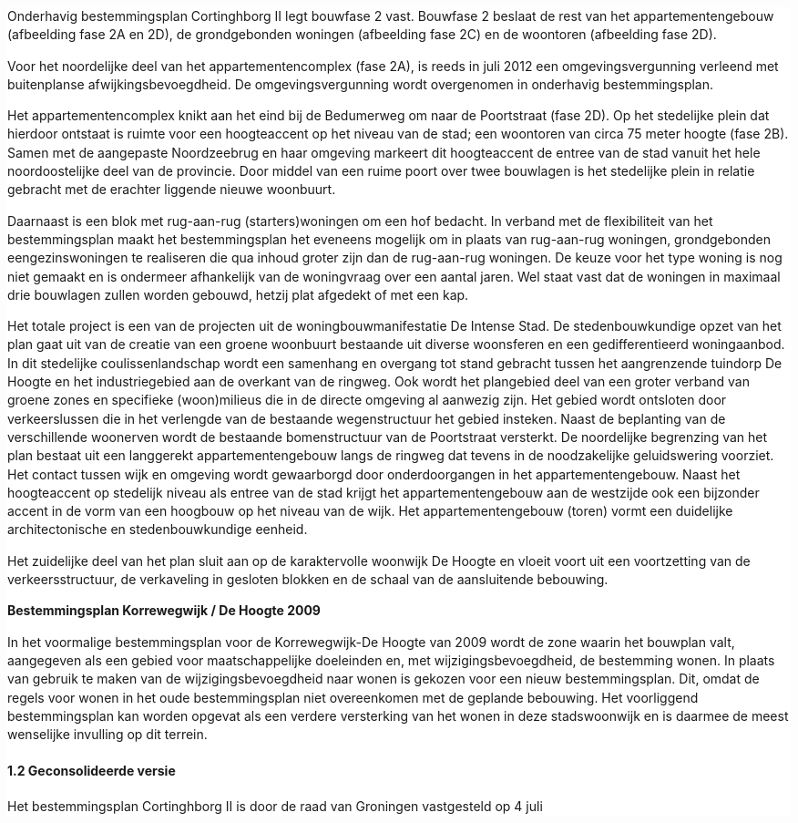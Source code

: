 Onderhavig bestemmingsplan Cortinghborg II legt bouwfase 2 vast. Bouwfase 2 beslaat de rest van het appartementengebouw (afbeelding fase 2A en 2D), de grondgebonden woningen (afbeelding fase 2C) en de woontoren (afbeelding fase 2D).

Voor het noordelijke deel van het appartementencomplex (fase 2A), is reeds in juli 2012 een omgevingsvergunning verleend met buitenplanse afwijkingsbevoegdheid. De omgevingsvergunning wordt overgenomen in onderhavig bestemmingsplan.

Het appartementencomplex knikt aan het eind bij de Bedumerweg om naar de Poortstraat (fase 2D). Op het stedelijke plein dat hierdoor ontstaat is ruimte voor een hoogteaccent op het niveau van de stad; een woontoren van circa 75 meter hoogte (fase 2B). Samen met de aangepaste Noordzeebrug en haar omgeving markeert dit hoogteaccent de entree van de stad vanuit het hele noordoostelijke deel van de provincie. Door middel van een ruime poort over twee bouwlagen is het stedelijke plein in relatie gebracht met de erachter liggende nieuwe woonbuurt.

Daarnaast is een blok met rug\-aan\-rug (starters)woningen om een hof bedacht. In verband met de flexibiliteit van het bestemmingsplan maakt het bestemmingsplan het eveneens mogelijk om in plaats van rug\-aan\-rug woningen, grondgebonden eengezinswoningen te realiseren die qua inhoud groter zijn dan de rug\-aan\-rug woningen. De keuze voor het type woning is nog niet gemaakt en is ondermeer afhankelijk van de woningvraag over een aantal jaren. Wel staat vast dat de woningen in maximaal drie bouwlagen zullen worden gebouwd, hetzij plat afgedekt of met een kap.

Het totale project is een van de projecten uit de woningbouwmanifestatie De Intense Stad. De stedenbouwkundige opzet van het plan gaat uit van de creatie van een groene woonbuurt bestaande uit diverse woonsferen en een gedifferentieerd woningaanbod. In dit stedelijke coulissenlandschap wordt een samenhang en overgang tot stand gebracht tussen het aangrenzende tuindorp De Hoogte en het industriegebied aan de overkant van de ringweg. Ook wordt het plangebied deel van een groter verband van groene zones en specifieke (woon)milieus die in de directe omgeving al aanwezig zijn. Het gebied wordt ontsloten door verkeerslussen die in het verlengde van de bestaande wegenstructuur het gebied insteken. Naast de beplanting van de verschillende woonerven wordt de bestaande bomenstructuur van de Poortstraat versterkt. De noordelijke begrenzing van het plan bestaat uit een langgerekt appartementengebouw langs de ringweg dat tevens in de noodzakelijke geluidswering voorziet. Het contact tussen wijk en omgeving wordt gewaarborgd door onderdoorgangen in het appartementengebouw. Naast het hoogteaccent op stedelijk niveau als entree van de stad krijgt het appartementengebouw aan de westzijde ook een bijzonder accent in de vorm van een hoogbouw op het niveau van de wijk. Het appartementengebouw (toren) vormt een duidelijke architectonische en stedenbouwkundige eenheid.

Het zuidelijke deel van het plan sluit aan op de karaktervolle woonwijk De Hoogte en vloeit voort uit een voortzetting van de verkeersstructuur, de verkaveling in gesloten blokken en de schaal van de aansluitende bebouwing.

**Bestemmingsplan Korrewegwijk / De Hoogte 2009**

In het voormalige bestemmingsplan voor de Korrewegwijk\-De Hoogte van 2009 wordt de zone waarin het bouwplan valt, aangegeven als een gebied voor maatschappelijke doeleinden en, met wijzigingsbevoegdheid, de bestemming wonen. In plaats van gebruik te maken van de wijzigingsbevoegdheid naar wonen is gekozen voor een nieuw bestemmingsplan. Dit, omdat de regels voor wonen in het oude bestemmingsplan niet overeenkomen met de geplande bebouwing. Het voorliggend bestemmingsplan kan worden opgevat als een verdere versterking van het wonen in deze stadswoonwijk en is daarmee de meest wenselijke invulling op dit terrein.

#### 1\.2 Geconsolideerde versie

Het bestemmingsplan Cortinghborg II is door de raad van Groningen vastgesteld op 4 juli
